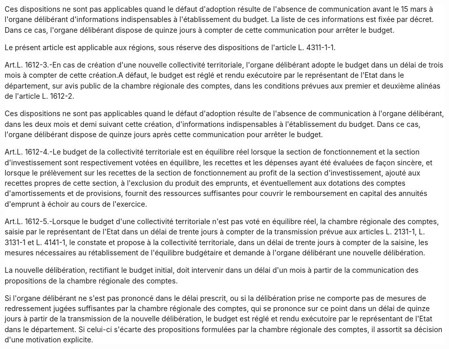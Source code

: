 Ces dispositions ne sont pas applicables quand le défaut d'adoption résulte de l'absence de communication avant le 15 mars à
l'organe délibérant d'informations indispensables à l'établissement du budget. La liste de ces informations est fixée par
décret. Dans ce cas, l'organe délibérant dispose de quinze jours à compter de cette communication pour arrêter le budget. 

Le présent article est applicable aux régions, sous réserve des dispositions de l'article L. 4311-1-1. 

Art.L. 1612-3.-En cas de création d'une nouvelle collectivité territoriale, l'organe délibérant adopte le budget dans un
délai de trois mois à compter de cette création.A défaut, le budget est réglé et rendu exécutoire par le représentant de
l'Etat dans le département, sur avis public de la chambre régionale des comptes, dans les conditions prévues aux premier et
deuxième alinéas de l'article L. 1612-2. 

Ces dispositions ne sont pas applicables quand le défaut d'adoption résulte de l'absence de communication à l'organe
délibérant, dans les deux mois et demi suivant cette création, d'informations indispensables à l'établissement du budget.
Dans ce cas, l'organe délibérant dispose de quinze jours après cette communication pour arrêter le budget. 

Art.L. 1612-4.-Le budget de la collectivité territoriale est en équilibre réel lorsque la section de fonctionnement et la
section d'investissement sont respectivement votées en équilibre, les recettes et les dépenses ayant été évaluées de façon
sincère, et lorsque le prélèvement sur les recettes de la section de fonctionnement au profit de la section d'investissement,
ajouté aux recettes propres de cette section, à l'exclusion du produit des emprunts, et éventuellement aux dotations des
comptes d'amortissements et de provisions, fournit des ressources suffisantes pour couvrir le remboursement en capital des
annuités d'emprunt à échoir au cours de l'exercice. 

Art.L. 1612-5.-Lorsque le budget d'une collectivité territoriale n'est pas voté en équilibre réel, la chambre régionale des
comptes, saisie par le représentant de l'Etat dans un délai de trente jours à compter de la transmission prévue aux articles
L. 2131-1, L. 3131-1 et L. 4141-1, le constate et propose à la collectivité territoriale, dans un délai de trente jours à
compter de la saisine, les mesures nécessaires au rétablissement de l'équilibre budgétaire et demande à l'organe délibérant
une nouvelle délibération. 

La nouvelle délibération, rectifiant le budget initial, doit intervenir dans un délai d'un mois à partir de la communication
des propositions de la chambre régionale des comptes. 

Si l'organe délibérant ne s'est pas prononcé dans le délai prescrit, ou si la délibération prise ne comporte pas de mesures
de redressement jugées suffisantes par la chambre régionale des comptes, qui se prononce sur ce point dans un délai de quinze
jours à partir de la transmission de la nouvelle délibération, le budget est réglé et rendu exécutoire par le représentant de
l'Etat dans le département. Si celui-ci s'écarte des propositions formulées par la chambre régionale des comptes, il assortit
sa décision d'une motivation explicite. 
